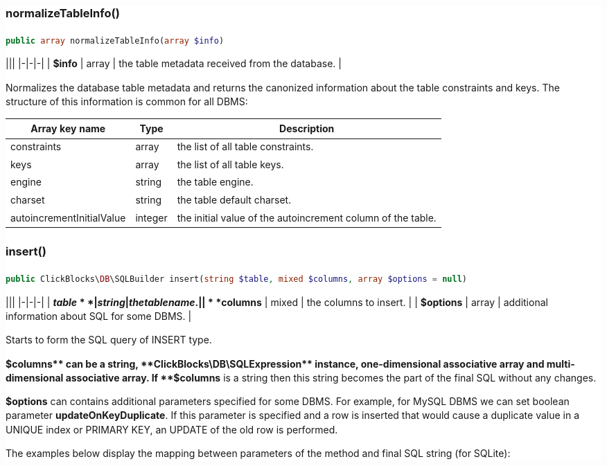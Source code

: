 ### **normalizeTableInfo()**

```php
public array normalizeTableInfo(array $info)
```

|||
|-|-|-|
| **$info** | array | the table metadata received from the database. |

Normalizes the database table metadata and returns the canonized information about the table constraints and keys. The structure of this information is common for all DBMS:

| **Array key name**        | **Type** | **Description**                                             |
|---------------------------|----------|-------------------------------------------------------------|
| constraints               | array    | the list of all table constraints.                          |
| keys                      | array    | the list of all table keys.                                 |
| engine                    | string   | the table engine.                                           |
| charset                   | string   | the table default charset.                                  |
| autoincrementInitialValue | integer  | the initial value of the autoincrement column of the table. |

### **insert()**

```php
public ClickBlocks\DB\SQLBuilder insert(string $table, mixed $columns, array $options = null)
```

|||
|-|-|-|
| **$table** | string | the table name. |
| **$columns** | mixed | the columns to insert. |
| **$options** | array | additional information about SQL for some DBMS. |

Starts to form the SQL query of INSERT type.

**$columns** can be a string, **ClickBlocks\DB\SQLExpression** instance, one-dimensional associative array and multi-dimensional associative array. If **$columns** is a string then this string becomes the part of the final SQL without any changes.

**$options** can contains additional parameters specified for some DBMS. For example, for MySQL DBMS we can set boolean parameter **updateOnKeyDuplicate**. If this parameter is specified and a row is inserted that would cause a duplicate value in a UNIQUE index or PRIMARY KEY, an UPDATE of the old row is performed.

The examples below display the mapping between parameters of the method and final SQL string (for SQLite):
